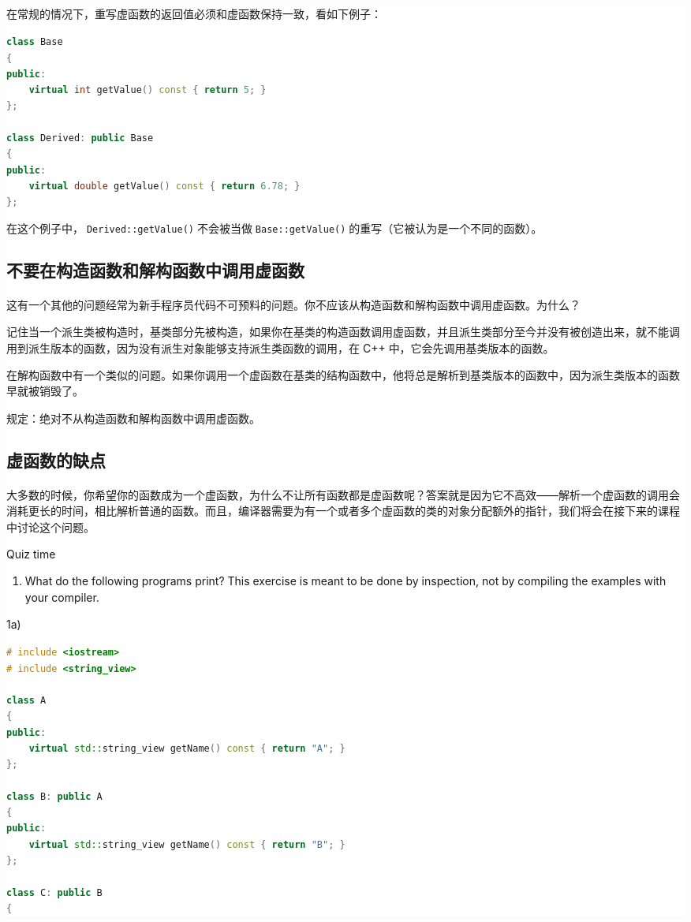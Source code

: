 

在常规的情况下，重写虚函数的返回值必须和虚函数保持一致，看如下例子：

```cpp
class Base
{
public:
    virtual int getValue() const { return 5; }
};

class Derived: public Base
{
public:
    virtual double getValue() const { return 6.78; }
};
```



在这个例子中， `Derived::getValue()` 不会被当做 `Base::getValue()` 的重写（它被认为是一个不同的函数）。



## 不要在构造函数和解构函数中调用虚函数



这有一个其他的问题经常为新手程序员代码不可预料的问题。你不应该从构造函数和解构函数中调用虚函数。为什么？



记住当一个派生类被构造时，基类部分先被构造，如果你在基类的构造函数调用虚函数，并且派生类部分至今并没有被创造出来，就不能调用到派生版本的函数，因为没有派生对象能够支持派生类函数的调用，在 C++ 中，它会先调用基类版本的函数。



在解构函数中有一个类似的问题。如果你调用一个虚函数在基类的结构函数中，他将总是解析到基类版本的函数中，因为派生类版本的函数早就被销毁了。


规定：绝对不从构造函数和解构函数中调用虚函数。


## 虚函数的缺点



大多数的时候，你希望你的函数成为一个虚函数，为什么不让所有函数都是虚函数呢？答案就是因为它不高效——解析一个虚函数的调用会消耗更长的时间，相比解析普通的函数。而且，编译器需要为有一个或者多个虚函数的类的对象分配额外的指针，我们将会在接下来的课程中讨论这个问题。

Quiz time

1) What do the following programs print? This exercise is meant to be done by inspection, not by compiling the examples with your compiler.

1a)

```cpp
# include <iostream>
# include <string_view>

class A
{
public:
    virtual std::string_view getName() const { return "A"; }
};

class B: public A
{
public:
    virtual std::string_view getName() const { return "B"; }
};

class C: public B
{
```